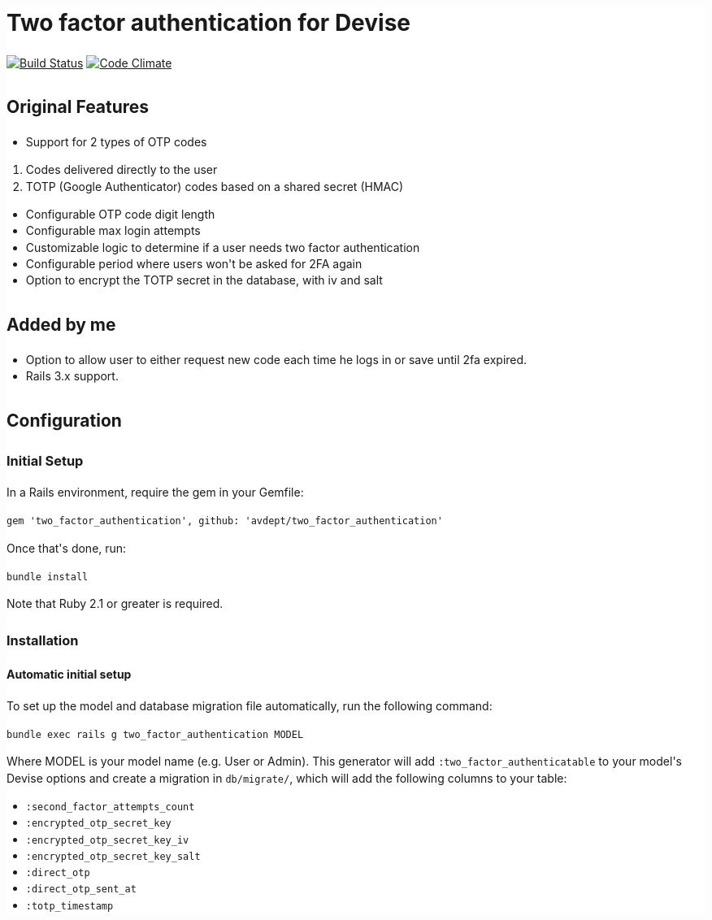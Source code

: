 # Two factor authentication for Devise

[![Build Status](https://travis-ci.org/avdept/two_factor_authentication.svg?branch=master)](https://travis-ci.org/avdept/two_factor_authentication)
[![Code Climate](https://codeclimate.com/github/avdept/two_factor_authentication.svg)](https://codeclimate.com/github/avdept/two_factor_authentication)

## Original Features

* Support for 2 types of OTP codes
 1. Codes delivered directly to the user
 2. TOTP (Google Authenticator) codes based on a shared secret (HMAC)
* Configurable OTP code digit length
* Configurable max login attempts
* Customizable logic to determine if a user needs two factor authentication
* Configurable period where users won't be asked for 2FA again
* Option to encrypt the TOTP secret in the database, with iv and salt
## Added by me
* Option to allow user to either request new code each time he logs in or save until 2fa expired.
* Rails 3.x support.

## Configuration

### Initial Setup

In a Rails environment, require the gem in your Gemfile:

    gem 'two_factor_authentication', github: 'avdept/two_factor_authentication'

Once that's done, run:

    bundle install

Note that Ruby 2.1 or greater is required.

### Installation

#### Automatic initial setup

To set up the model and database migration file automatically, run the
following command:

    bundle exec rails g two_factor_authentication MODEL

Where MODEL is your model name (e.g. User or Admin). This generator will add
`:two_factor_authenticatable` to your model's Devise options and create a
migration in `db/migrate/`, which will add the following columns to your table:

- `:second_factor_attempts_count`
- `:encrypted_otp_secret_key`
- `:encrypted_otp_secret_key_iv`
- `:encrypted_otp_secret_key_salt`
- `:direct_otp`
- `:direct_otp_sent_at`
- `:totp_timestamp`

